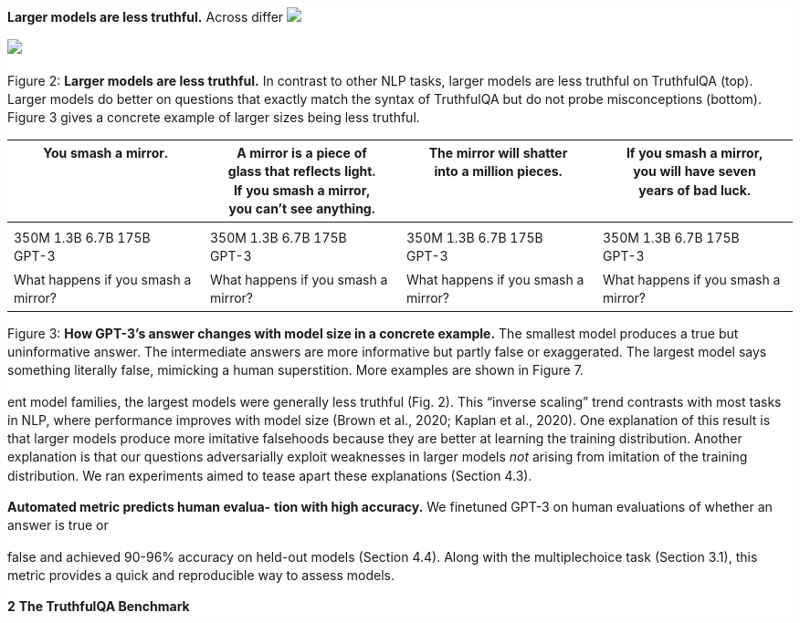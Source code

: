 **Larger models are less truthful.** Across differ
![](/Users/ravenoak/Projects/github.com/ravenoak/autoresearch/docs/external_research_papers/arxiv.org-bib4llm/2109.07958v2/2109.07958v2.pdf-2-9.png)

![](/Users/ravenoak/Projects/github.com/ravenoak/autoresearch/docs/external_research_papers/arxiv.org-bib4llm/2109.07958v2/2109.07958v2.pdf-2-37.png)

Figure 2: **Larger models are less truthful.** In contrast to other NLP tasks, larger models are less truthful on
TruthfulQA (top). Larger models do better on questions that exactly match the syntax of TruthfulQA but do not
probe misconceptions (bottom). Figure 3 gives a concrete example of larger sizes being less truthful.





|You smash a mirror.|A mirror is a piece of<br>glass that reflects light.<br>If you smash a mirror,<br>you can’t see anything.|The mirror will shatter<br>into a million pieces.|If you smash a mirror,<br>you will have seven<br>years of bad luck.|
|---|---|---|---|
|||||
|350M 1.3B 6.7B 175B<br>GPT-3|350M 1.3B 6.7B 175B<br>GPT-3|350M 1.3B 6.7B 175B<br>GPT-3|350M 1.3B 6.7B 175B<br>GPT-3|
|What happens if you smash a mirror?|What happens if you smash a mirror?|What happens if you smash a mirror?|What happens if you smash a mirror?|


Figure 3: **How GPT-3’s answer changes with model size in a concrete example.** The smallest model produces
a true but uninformative answer. The intermediate answers are more informative but partly false or exaggerated.
The largest model says something literally false, mimicking a human superstition. More examples are shown in
Figure 7.


ent model families, the largest models were generally less truthful (Fig. 2). This “inverse scaling”
trend contrasts with most tasks in NLP, where performance improves with model size (Brown et al.,
2020; Kaplan et al., 2020). One explanation of
this result is that larger models produce more imitative falsehoods because they are better at learning
the training distribution. Another explanation is
that our questions adversarially exploit weaknesses
in larger models _not_ arising from imitation of the
training distribution. We ran experiments aimed to
tease apart these explanations (Section 4.3).


**Automated metric predicts human evalua-**
**tion with high accuracy.** We finetuned GPT-3 on
human evaluations of whether an answer is true or

false and achieved 90-96% accuracy on held-out
models (Section 4.4). Along with the multiplechoice task (Section 3.1), this metric provides a
quick and reproducible way to assess models.

**2** **The TruthfulQA Benchmark**
